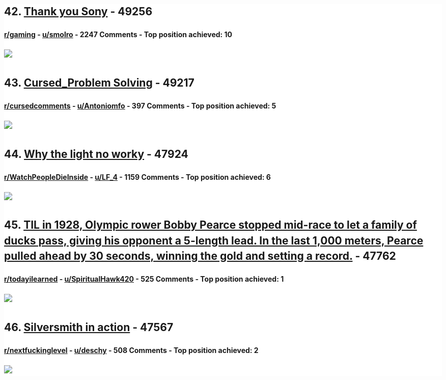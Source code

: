 ## 42. [Thank you Sony](http://reddit.com/r/gaming/comments/jvg1z4/thank_you_sony/) - 49256
#### [r/gaming](http://reddit.com/r/gaming) - [u/smolro](http://reddit.com/u/smolro) - 2247 Comments - Top position achieved: 10

<a href="https://i.redd.it/4049g964boz51.jpg"><img src="https://b.thumbs.redditmedia.com/s0egrNibdT9ds7A-XHHHhmYd1Sd26yAiQtlw8qH9Dws.jpg"></img></a>

## 43. [Cursed_Problem Solving](http://reddit.com/r/cursedcomments/comments/jv49pz/cursed_problem_solving/) - 49217
#### [r/cursedcomments](http://reddit.com/r/cursedcomments) - [u/Antoniomfo](http://reddit.com/u/Antoniomfo) - 397 Comments - Top position achieved: 5

<a href="https://i.redd.it/mdfxl69irkz51.jpg"><img src="https://b.thumbs.redditmedia.com/m727pCdJsvPW0D7-Pxq8SAUm1tBzYKmbweEzdiiHqEM.jpg"></img></a>

## 44. [Why the light no worky](http://reddit.com/r/WatchPeopleDieInside/comments/jveshs/why_the_light_no_worky/) - 47924
#### [r/WatchPeopleDieInside](http://reddit.com/r/WatchPeopleDieInside) - [u/LF_4](http://reddit.com/u/LF_4) - 1159 Comments - Top position achieved: 6

<a href="https://v.redd.it/6k7ri4icznz51"><img src="https://b.thumbs.redditmedia.com/OA9uRv0Rlp8sTr9z_Q35oHrwI4zBdipuqaz2hZDjack.jpg"></img></a>

## 45. [TIL in 1928, Olympic rower Bobby Pearce stopped mid-race to let a family of ducks pass, giving his opponent a 5-length lead. In the last 1,000 meters, Pearce pulled ahead by 30 seconds, winning the gold and setting a record.](http://reddit.com/r/todayilearned/comments/jv6eky/til_in_1928_olympic_rower_bobby_pearce_stopped/) - 47762
#### [r/todayilearned](http://reddit.com/r/todayilearned) - [u/SpiritualHawk420](http://reddit.com/u/SpiritualHawk420) - 525 Comments - Top position achieved: 1

<a href="http://www.bbc.com/storyworks/sport/to-the-greatness-of-small/henry-pearce"><img src="https://b.thumbs.redditmedia.com/0jvyoatWersqI5UlpFOVxTtJE2TjARzxTIa6akemlMo.jpg"></img></a>

## 46. [Silversmith in action](http://reddit.com/r/nextfuckinglevel/comments/jv2lnz/silversmith_in_action/) - 47567
#### [r/nextfuckinglevel](http://reddit.com/r/nextfuckinglevel) - [u/deschy](http://reddit.com/u/deschy) - 508 Comments - Top position achieved: 2

<a href="https://v.redd.it/93hl7lbryjz51"><img src="https://b.thumbs.redditmedia.com/zYqBWl__2MBxbaDDrVEXenknax7-00Wg1Ts_gE9wUbI.jpg"></img></a>
